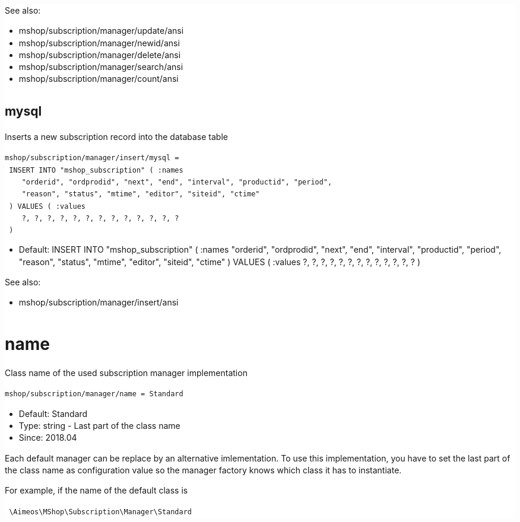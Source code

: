 See also:

* mshop/subscription/manager/update/ansi
* mshop/subscription/manager/newid/ansi
* mshop/subscription/manager/delete/ansi
* mshop/subscription/manager/search/ansi
* mshop/subscription/manager/count/ansi

## mysql

Inserts a new subscription record into the database table

```
mshop/subscription/manager/insert/mysql = 
 INSERT INTO "mshop_subscription" ( :names
 	"orderid", "ordprodid", "next", "end", "interval", "productid", "period",
 	"reason", "status", "mtime", "editor", "siteid", "ctime"
 ) VALUES ( :values
 	?, ?, ?, ?, ?, ?, ?, ?, ?, ?, ?, ?, ?
 )
```

* Default: 
 INSERT INTO "mshop_subscription" ( :names
 	"orderid", "ordprodid", "next", "end", "interval", "productid", "period",
 	"reason", "status", "mtime", "editor", "siteid", "ctime"
 ) VALUES ( :values
 	?, ?, ?, ?, ?, ?, ?, ?, ?, ?, ?, ?, ?
 )


See also:

* mshop/subscription/manager/insert/ansi

# name

Class name of the used subscription manager implementation

```
mshop/subscription/manager/name = Standard
```

* Default: Standard
* Type: string - Last part of the class name
* Since: 2018.04

Each default manager can be replace by an alternative imlementation.
To use this implementation, you have to set the last part of the class
name as configuration value so the manager factory knows which class it
has to instantiate.

For example, if the name of the default class is

```
 \Aimeos\MShop\Subscription\Manager\Standard
```
